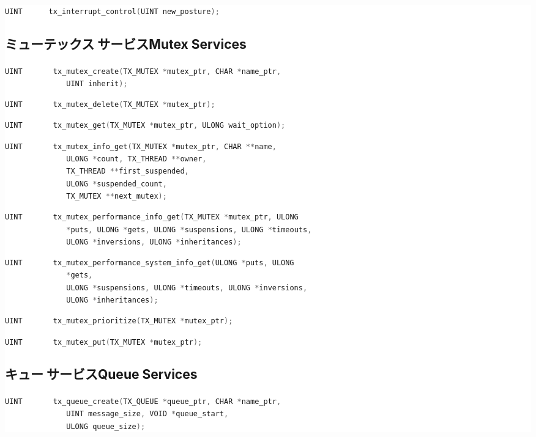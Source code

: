 ```c
UINT      tx_interrupt_control(UINT new_posture);
```

## <a name="mutex-services"></a><span data-ttu-id="38f61-109">ミューテックス サービス</span><span class="sxs-lookup"><span data-stu-id="38f61-109">Mutex Services</span></span>

```c
UINT       tx_mutex_create(TX_MUTEX *mutex_ptr, CHAR *name_ptr,
              UINT inherit);
```

```c
UINT       tx_mutex_delete(TX_MUTEX *mutex_ptr);
```

```c
UINT       tx_mutex_get(TX_MUTEX *mutex_ptr, ULONG wait_option);
```

```c
UINT       tx_mutex_info_get(TX_MUTEX *mutex_ptr, CHAR **name,
              ULONG *count, TX_THREAD **owner,
              TX_THREAD **first_suspended,
              ULONG *suspended_count,
              TX_MUTEX **next_mutex);
```

```c
UINT       tx_mutex_performance_info_get(TX_MUTEX *mutex_ptr, ULONG
              *puts, ULONG *gets, ULONG *suspensions, ULONG *timeouts,
              ULONG *inversions, ULONG *inheritances);
```

```c
UINT       tx_mutex_performance_system_info_get(ULONG *puts, ULONG
              *gets,
              ULONG *suspensions, ULONG *timeouts, ULONG *inversions,
              ULONG *inheritances);
```

```c
UINT       tx_mutex_prioritize(TX_MUTEX *mutex_ptr);
```

```c
UINT       tx_mutex_put(TX_MUTEX *mutex_ptr);
```
## <a name="queue-services"></a><span data-ttu-id="38f61-110">キュー サービス</span><span class="sxs-lookup"><span data-stu-id="38f61-110">Queue Services</span></span>

```c
UINT       tx_queue_create(TX_QUEUE *queue_ptr, CHAR *name_ptr,
              UINT message_size, VOID *queue_start,
              ULONG queue_size);
```
